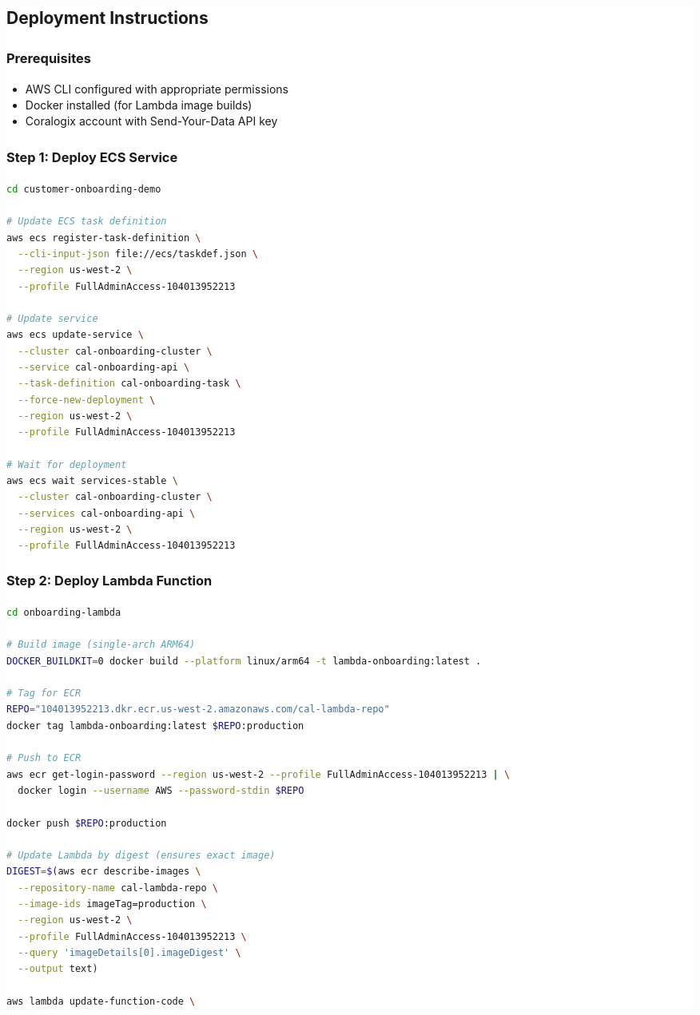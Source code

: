 ## Deployment Instructions

### Prerequisites
- AWS CLI configured with appropriate permissions
- Docker installed (for Lambda image builds)
- Coralogix account with Send-Your-Data API key

### Step 1: Deploy ECS Service

```bash
cd customer-onboarding-demo

# Update ECS task definition
aws ecs register-task-definition \
  --cli-input-json file://ecs/taskdef.json \
  --region us-west-2 \
  --profile FullAdminAccess-104013952213

# Update service
aws ecs update-service \
  --cluster cal-onboarding-cluster \
  --service cal-onboarding-api \
  --task-definition cal-onboarding-task \
  --force-new-deployment \
  --region us-west-2 \
  --profile FullAdminAccess-104013952213

# Wait for deployment
aws ecs wait services-stable \
  --cluster cal-onboarding-cluster \
  --services cal-onboarding-api \
  --region us-west-2 \
  --profile FullAdminAccess-104013952213
```

### Step 2: Deploy Lambda Function

```bash
cd onboarding-lambda

# Build image (single-arch ARM64)
DOCKER_BUILDKIT=0 docker build --platform linux/arm64 -t lambda-onboarding:latest .

# Tag for ECR
REPO="104013952213.dkr.ecr.us-west-2.amazonaws.com/cal-lambda-repo"
docker tag lambda-onboarding:latest $REPO:production

# Push to ECR
aws ecr get-login-password --region us-west-2 --profile FullAdminAccess-104013952213 | \
  docker login --username AWS --password-stdin $REPO

docker push $REPO:production

# Update Lambda by digest (ensures exact image)
DIGEST=$(aws ecr describe-images \
  --repository-name cal-lambda-repo \
  --image-ids imageTag=production \
  --region us-west-2 \
  --profile FullAdminAccess-104013952213 \
  --query 'imageDetails[0].imageDigest' \
  --output text)

aws lambda update-function-code \
```